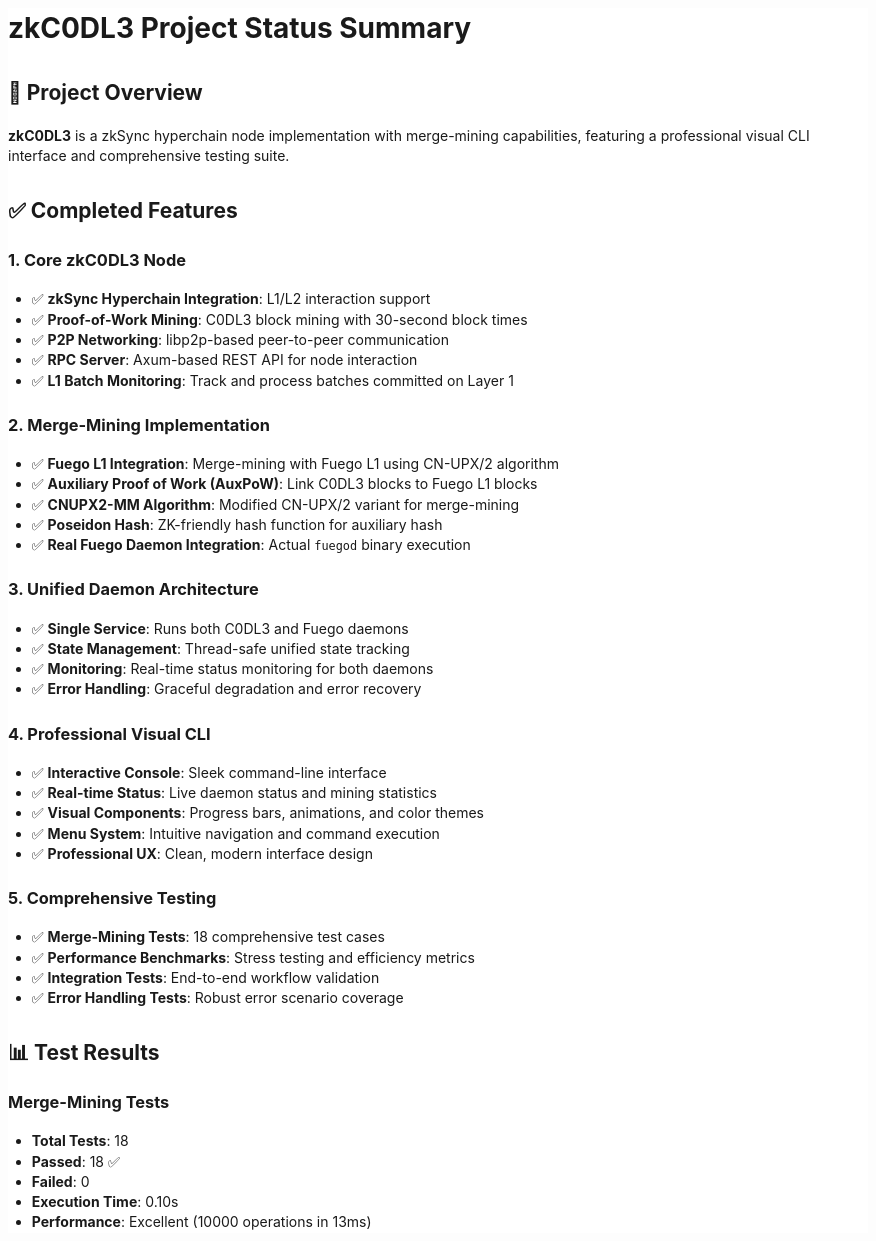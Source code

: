 # zkC0DL3 Project Status Summary

## 🎯 **Project Overview**

**zkC0DL3** is a zkSync hyperchain node implementation with merge-mining capabilities, featuring a professional visual CLI interface and comprehensive testing suite.

## ✅ **Completed Features**

### **1. Core zkC0DL3 Node**
- ✅ **zkSync Hyperchain Integration**: L1/L2 interaction support
- ✅ **Proof-of-Work Mining**: C0DL3 block mining with 30-second block times
- ✅ **P2P Networking**: libp2p-based peer-to-peer communication
- ✅ **RPC Server**: Axum-based REST API for node interaction
- ✅ **L1 Batch Monitoring**: Track and process batches committed on Layer 1

### **2. Merge-Mining Implementation**
- ✅ **Fuego L1 Integration**: Merge-mining with Fuego L1 using CN-UPX/2 algorithm
- ✅ **Auxiliary Proof of Work (AuxPoW)**: Link C0DL3 blocks to Fuego L1 blocks
- ✅ **CNUPX2-MM Algorithm**: Modified CN-UPX/2 variant for merge-mining
- ✅ **Poseidon Hash**: ZK-friendly hash function for auxiliary hash
- ✅ **Real Fuego Daemon Integration**: Actual `fuegod` binary execution

### **3. Unified Daemon Architecture**
- ✅ **Single Service**: Runs both C0DL3 and Fuego daemons
- ✅ **State Management**: Thread-safe unified state tracking
- ✅ **Monitoring**: Real-time status monitoring for both daemons
- ✅ **Error Handling**: Graceful degradation and error recovery

### **4. Professional Visual CLI**
- ✅ **Interactive Console**: Sleek command-line interface
- ✅ **Real-time Status**: Live daemon status and mining statistics
- ✅ **Visual Components**: Progress bars, animations, and color themes
- ✅ **Menu System**: Intuitive navigation and command execution
- ✅ **Professional UX**: Clean, modern interface design

### **5. Comprehensive Testing**
- ✅ **Merge-Mining Tests**: 18 comprehensive test cases
- ✅ **Performance Benchmarks**: Stress testing and efficiency metrics
- ✅ **Integration Tests**: End-to-end workflow validation
- ✅ **Error Handling Tests**: Robust error scenario coverage

## 📊 **Test Results**

### **Merge-Mining Tests**
- **Total Tests**: 18
- **Passed**: 18 ✅
- **Failed**: 0
- **Execution Time**: 0.10s
- **Performance**: Excellent (10000 operations in 13ms)
